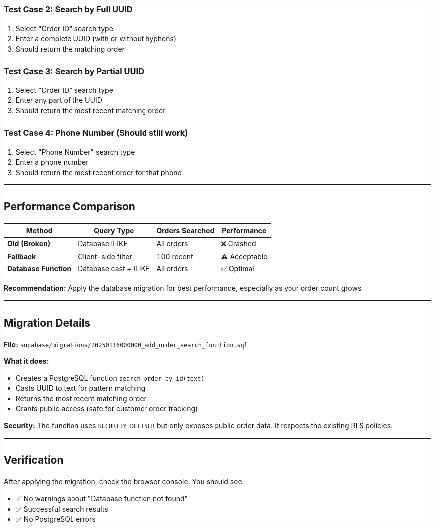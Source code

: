 ### Test Case 2: Search by Full UUID
1. Select "Order ID" search type
2. Enter a complete UUID (with or without hyphens)
3. Should return the matching order

### Test Case 3: Search by Partial UUID
1. Select "Order ID" search type
2. Enter any part of the UUID
3. Should return the most recent matching order

### Test Case 4: Phone Number (Should still work)
1. Select "Phone Number" search type
2. Enter a phone number
3. Should return the most recent order for that phone

---

## Performance Comparison

| Method | Query Type | Orders Searched | Performance |
|--------|-----------|-----------------|-------------|
| **Old (Broken)** | Database ILIKE | All orders | ❌ Crashed |
| **Fallback** | Client-side filter | 100 recent | ⚠️ Acceptable |
| **Database Function** | Database cast + ILIKE | All orders | ✅ Optimal |

**Recommendation:** Apply the database migration for best performance, especially as your order count grows.

---

## Migration Details

**File:** `supabase/migrations/20250116000000_add_order_search_function.sql`

**What it does:**
- Creates a PostgreSQL function `search_order_by_id(text)`
- Casts UUID to text for pattern matching
- Returns the most recent matching order
- Grants public access (safe for customer order tracking)

**Security:** The function uses `SECURITY DEFINER` but only exposes public order data. It respects the existing RLS policies.

---

## Verification

After applying the migration, check the browser console. You should see:
- ✅ No warnings about "Database function not found"
- ✅ Successful search results
- ✅ No PostgreSQL errors

